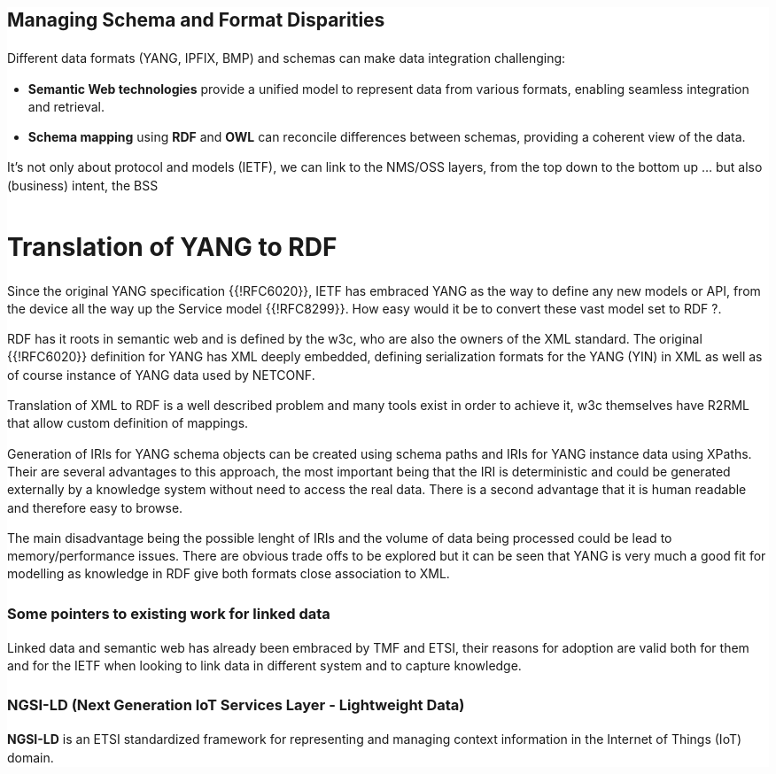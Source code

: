 ## Managing Schema and Format Disparities

Different data formats (YANG, IPFIX, BMP) and schemas can make data
integration challenging:

- **Semantic Web technologies** provide a unified model to represent
  data from various formats, enabling seamless integration and
  retrieval.

- **Schema mapping** using **RDF** and **OWL** can reconcile differences
  between schemas, providing a coherent view of the data.

It’s not only about protocol and models (IETF), we can link to the
NMS/OSS layers, from the top down to the bottom up … but also (business)
intent, the BSS

# Translation of YANG to RDF

Since the original YANG specification {{!RFC6020}}, IETF has embraced YANG as 
the way to define any new models or API, from the device all the way up the 
Service model {{!RFC8299}}. How easy would it be to convert these vast model
set to RDF ?.  

RDF has it roots in semantic web and is defined by the w3c, who are also the
owners of the XML standard. The original {{!RFC6020}} definition for YANG has
XML deeply embedded, defining serialization formats for the YANG (YIN) in XML
as well as of course instance of YANG data used by NETCONF. 

Translation of XML to RDF is a well described problem and many tools exist in
order to achieve it, w3c themselves have R2RML that allow custom definition of
mappings.

Generation of IRIs for YANG schema objects can be created using schema paths 
and IRIs for YANG instance data using XPaths. Their are several advantages to
this approach, the most important being that the IRI is deterministic and could
be generated externally by a knowledge system without need to access the real 
data. There is a second advantage that it is human readable and therefore easy
to browse. 

The main disadvantage being the possible lenght of IRIs and the 
volume of data being processed could be lead to memory/performance issues. 
There are obvious trade offs to be explored but it can be seen that YANG is 
very much a good fit for modelling as knowledge in RDF give both formats close
association to XML.     

### Some pointers to existing work for linked data
Linked data and semantic web has already been embraced by TMF and ETSI, their 
reasons for adoption are valid both for them and for the IETF when looking to
link data in different system and to capture knowledge. 

### NGSI-LD (Next Generation IoT Services Layer - Lightweight Data) 
**NGSI-LD** is an ETSI standardized framework for representing and managing
context information in the Internet of Things (IoT) domain.
